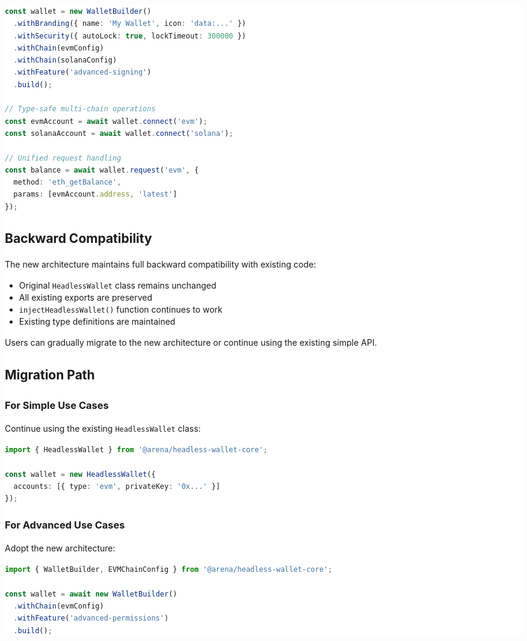 ```typescript
const wallet = new WalletBuilder()
  .withBranding({ name: 'My Wallet', icon: 'data:...' })
  .withSecurity({ autoLock: true, lockTimeout: 300000 })
  .withChain(evmConfig)
  .withChain(solanaConfig)
  .withFeature('advanced-signing')
  .build();

// Type-safe multi-chain operations
const evmAccount = await wallet.connect('evm');
const solanaAccount = await wallet.connect('solana');

// Unified request handling
const balance = await wallet.request('evm', {
  method: 'eth_getBalance',
  params: [evmAccount.address, 'latest']
});
```

## Backward Compatibility

The new architecture maintains full backward compatibility with existing code:

- Original `HeadlessWallet` class remains unchanged
- All existing exports are preserved
- `injectHeadlessWallet()` function continues to work
- Existing type definitions are maintained

Users can gradually migrate to the new architecture or continue using the existing simple API.

## Migration Path

### For Simple Use Cases
Continue using the existing `HeadlessWallet` class:

```typescript
import { HeadlessWallet } from '@arena/headless-wallet-core';

const wallet = new HeadlessWallet({
  accounts: [{ type: 'evm', privateKey: '0x...' }]
});
```

### For Advanced Use Cases
Adopt the new architecture:

```typescript
import { WalletBuilder, EVMChainConfig } from '@arena/headless-wallet-core';

const wallet = await new WalletBuilder()
  .withChain(evmConfig)
  .withFeature('advanced-permissions')
  .build();
```
